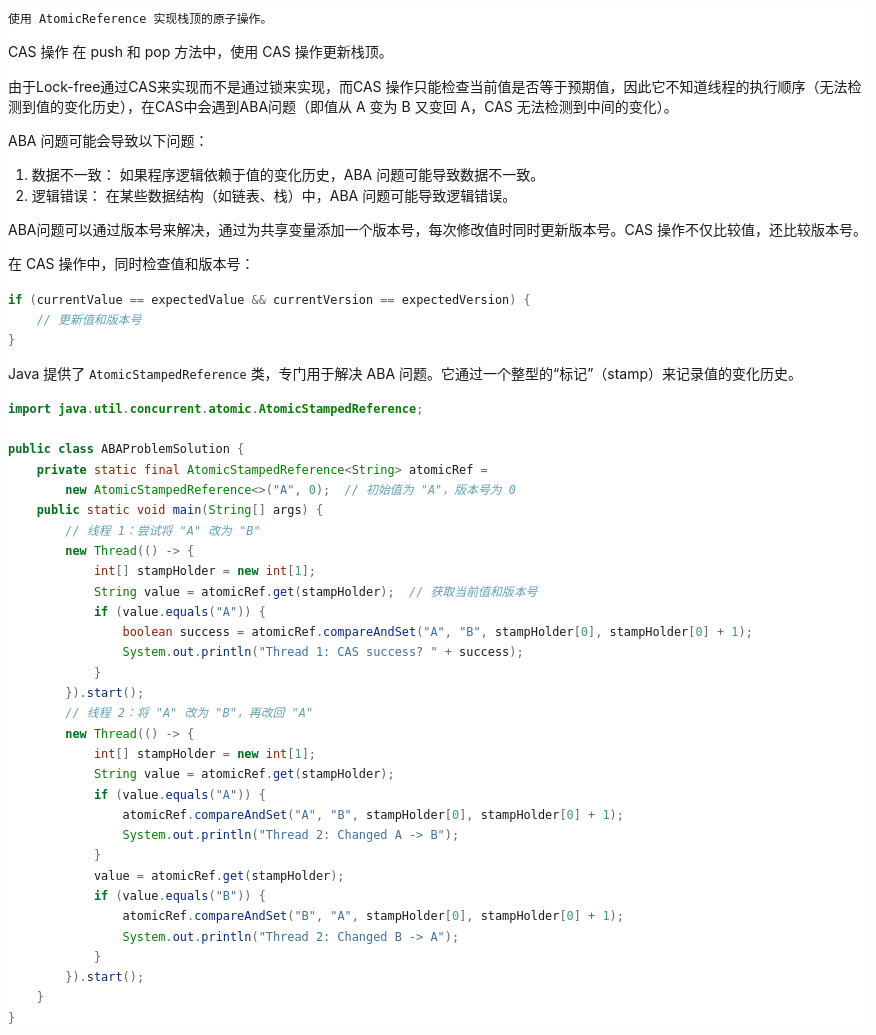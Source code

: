     使用 AtomicReference 实现栈顶的原子操作。
CAS 操作
    在 push 和 pop 方法中，使用 CAS 操作更新栈顶。

由于Lock-free通过CAS来实现而不是通过锁来实现，而CAS 操作只能检查当前值是否等于预期值，因此它不知道线程的执行顺序（无法检测到值的变化历史），在CAS中会遇到ABA问题（即值从 A 变为 B 又变回 A，CAS 无法检测到中间的变化）。

ABA 问题可能会导致以下问题：
1. 数据不一致：
	如果程序逻辑依赖于值的变化历史，ABA 问题可能导致数据不一致。  
2. 逻辑错误：
	在某些数据结构（如链表、栈）中，ABA 问题可能导致逻辑错误。

ABA问题可以通过版本号来解决，通过为共享变量添加一个版本号，每次修改值时同时更新版本号。CAS 操作不仅比较值，还比较版本号。

在 CAS 操作中，同时检查值和版本号：
```java
if (currentValue == expectedValue && currentVersion == expectedVersion) {
    // 更新值和版本号
}
```

Java 提供了 `AtomicStampedReference` 类，专门用于解决 ABA 问题。它通过一个整型的“标记”（stamp）来记录值的变化历史。

```java
import java.util.concurrent.atomic.AtomicStampedReference;

public class ABAProblemSolution {
    private static final AtomicStampedReference<String> atomicRef = 
        new AtomicStampedReference<>("A", 0);  // 初始值为 "A"，版本号为 0
    public static void main(String[] args) {
        // 线程 1：尝试将 "A" 改为 "B"
        new Thread(() -> {
            int[] stampHolder = new int[1];
            String value = atomicRef.get(stampHolder);  // 获取当前值和版本号
            if (value.equals("A")) {
                boolean success = atomicRef.compareAndSet("A", "B", stampHolder[0], stampHolder[0] + 1);
                System.out.println("Thread 1: CAS success? " + success);
            }
        }).start();
        // 线程 2：将 "A" 改为 "B"，再改回 "A"
        new Thread(() -> {
            int[] stampHolder = new int[1];
            String value = atomicRef.get(stampHolder);
            if (value.equals("A")) {
                atomicRef.compareAndSet("A", "B", stampHolder[0], stampHolder[0] + 1);
                System.out.println("Thread 2: Changed A -> B");
            }
            value = atomicRef.get(stampHolder);
            if (value.equals("B")) {
                atomicRef.compareAndSet("B", "A", stampHolder[0], stampHolder[0] + 1);
                System.out.println("Thread 2: Changed B -> A");
            }
        }).start();
    }
}
```
